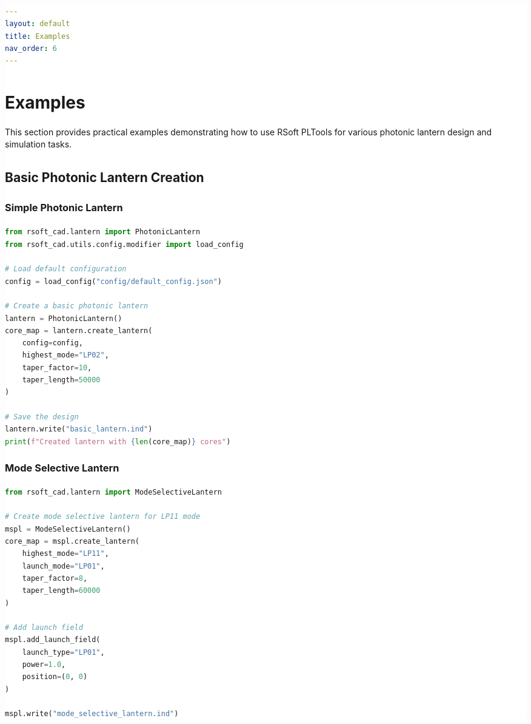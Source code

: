 ```yaml
---
layout: default
title: Examples
nav_order: 6
---
```


# Examples

This section provides practical examples demonstrating how to use RSoft PLTools for various photonic lantern design and simulation tasks.

## Basic Photonic Lantern Creation

### Simple Photonic Lantern

```python
from rsoft_cad.lantern import PhotonicLantern
from rsoft_cad.utils.config.modifier import load_config

# Load default configuration
config = load_config("config/default_config.json")

# Create a basic photonic lantern
lantern = PhotonicLantern()
core_map = lantern.create_lantern(
    config=config,
    highest_mode="LP02",
    taper_factor=10,
    taper_length=50000
)

# Save the design
lantern.write("basic_lantern.ind")
print(f"Created lantern with {len(core_map)} cores")
```

### Mode Selective Lantern

```python
from rsoft_cad.lantern import ModeSelectiveLantern

# Create mode selective lantern for LP11 mode
mspl = ModeSelectiveLantern()
core_map = mspl.create_lantern(
    highest_mode="LP11",
    launch_mode="LP01", 
    taper_factor=8,
    taper_length=60000
)

# Add launch field
mspl.add_launch_field(
    launch_type="LP01",
    power=1.0,
    position=(0, 0)
)

mspl.write("mode_selective_lantern.ind")
```

